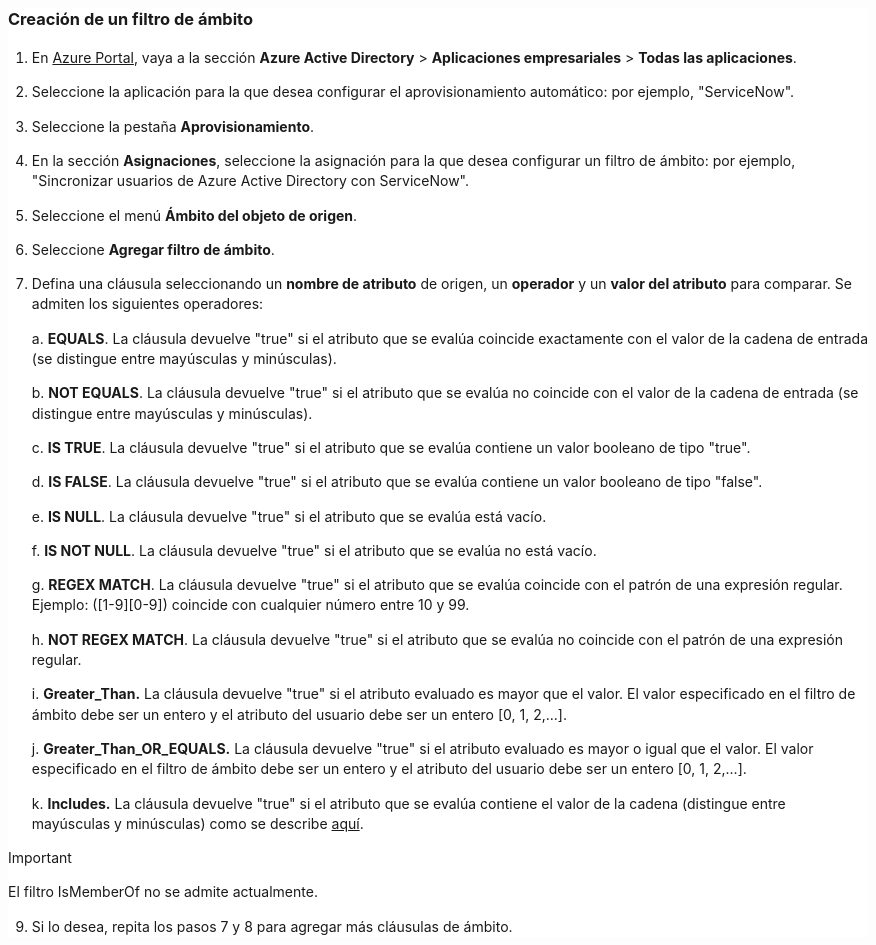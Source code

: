 ### <a name="create-a-scoping-filter"></a>Creación de un filtro de ámbito
1. En [Azure Portal](https://portal.azure.com), vaya a la sección **Azure Active Directory** > **Aplicaciones empresariales** > **Todas las aplicaciones**.

2. Seleccione la aplicación para la que desea configurar el aprovisionamiento automático: por ejemplo, "ServiceNow".

3. Seleccione la pestaña **Aprovisionamiento**.

4. En la sección **Asignaciones**, seleccione la asignación para la que desea configurar un filtro de ámbito: por ejemplo, "Sincronizar usuarios de Azure Active Directory con ServiceNow".

5. Seleccione el menú **Ámbito del objeto de origen**.

6. Seleccione **Agregar filtro de ámbito**.

7. Defina una cláusula seleccionando un **nombre de atributo** de origen, un **operador** y un **valor del atributo** para comparar. Se admiten los siguientes operadores:

   a. **EQUALS**. La cláusula devuelve "true" si el atributo que se evalúa coincide exactamente con el valor de la cadena de entrada (se distingue entre mayúsculas y minúsculas).

   b. **NOT EQUALS**. La cláusula devuelve "true" si el atributo que se evalúa no coincide con el valor de la cadena de entrada (se distingue entre mayúsculas y minúsculas).

   c. **IS TRUE**. La cláusula devuelve "true" si el atributo que se evalúa contiene un valor booleano de tipo "true".

   d. **IS FALSE**. La cláusula devuelve "true" si el atributo que se evalúa contiene un valor booleano de tipo "false".

   e. **IS NULL**. La cláusula devuelve "true" si el atributo que se evalúa está vacío.

   f. **IS NOT NULL**. La cláusula devuelve "true" si el atributo que se evalúa no está vacío.

   g. **REGEX MATCH**. La cláusula devuelve "true" si el atributo que se evalúa coincide con el patrón de una expresión regular. Ejemplo: ([1-9][0-9]) coincide con cualquier número entre 10 y 99.

   h. **NOT REGEX MATCH**. La cláusula devuelve "true" si el atributo que se evalúa no coincide con el patrón de una expresión regular.
   
   i. **Greater_Than.** La cláusula devuelve "true" si el atributo evaluado es mayor que el valor. El valor especificado en el filtro de ámbito debe ser un entero y el atributo del usuario debe ser un entero [0, 1, 2,...]. 
   
   j. **Greater_Than_OR_EQUALS.** La cláusula devuelve "true" si el atributo evaluado es mayor o igual que el valor. El valor especificado en el filtro de ámbito debe ser un entero y el atributo del usuario debe ser un entero [0, 1, 2,...]. 
   
   k. **Includes.** La cláusula devuelve "true" si el atributo que se evalúa contiene el valor de la cadena (distingue entre mayúsculas y minúsculas) como se describe [aquí](https://docs.microsoft.com/dotnet/api/system.string.contains?view=netframework-4.8). 


>[!IMPORTANT] 
> El filtro IsMemberOf no se admite actualmente.

9. Si lo desea, repita los pasos 7 y 8 para agregar más cláusulas de ámbito.
